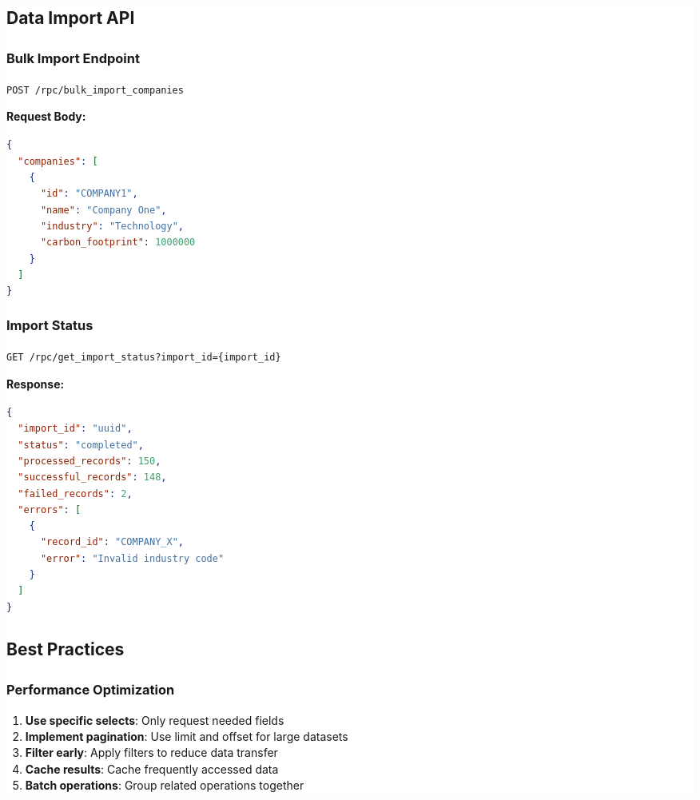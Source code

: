 ## Data Import API

### Bulk Import Endpoint
```http
POST /rpc/bulk_import_companies
```

**Request Body:**
```json
{
  "companies": [
    {
      "id": "COMPANY1",
      "name": "Company One",
      "industry": "Technology",
      "carbon_footprint": 1000000
    }
  ]
}
```

### Import Status
```http
GET /rpc/get_import_status?import_id={import_id}
```

**Response:**
```json
{
  "import_id": "uuid",
  "status": "completed",
  "processed_records": 150,
  "successful_records": 148,
  "failed_records": 2,
  "errors": [
    {
      "record_id": "COMPANY_X",
      "error": "Invalid industry code"
    }
  ]
}
```

## Best Practices

### Performance Optimization
1. **Use specific selects**: Only request needed fields
2. **Implement pagination**: Use limit and offset for large datasets
3. **Filter early**: Apply filters to reduce data transfer
4. **Cache results**: Cache frequently accessed data
5. **Batch operations**: Group related operations together
